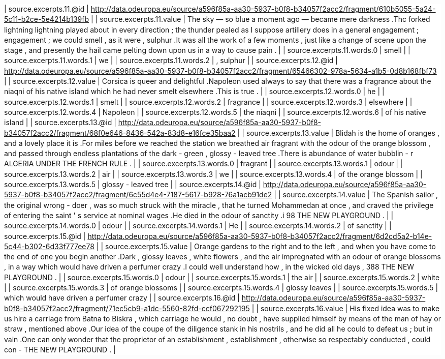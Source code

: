 | source.excerpts.11.@id | http://data.odeuropa.eu/source/a596f85a-aa30-5937-b0f8-b34057f2acc2/fragment/610b5055-5a24-5c11-b2ce-5e4214b139fb |
| source.excerpts.11.value | The sky — so blue a moment ago — became mere darkness .Thc forked lightning lightning played about in every direction ; the thunder pealed as I suppose artillery does in a general engagement ; engagement ; we could smell , as it were , sulphur .It was all the work of a few moments , just like a change of scene upon the stage , and presently the hail came pelting down upon us in a way to cause pain . |
| source.excerpts.11.words.0 | smell |
| source.excerpts.11.words.1 | we |
| source.excerpts.11.words.2 | , sulphur |
| source.excerpts.12.@id | http://data.odeuropa.eu/source/a596f85a-aa30-5937-b0f8-b34057f2acc2/fragment/65466302-978a-5634-a1b5-0d8b168fbf73 |
| source.excerpts.12.value | Corsica is queer and delightful .Napoleon used always to say that there was a fragrance about the niaqni of his native island which he had never smelt elsewhere .This is true . |
| source.excerpts.12.words.0 | he |
| source.excerpts.12.words.1 | smelt |
| source.excerpts.12.words.2 | fragrance |
| source.excerpts.12.words.3 | elsewhere |
| source.excerpts.12.words.4 | Napoleon |
| source.excerpts.12.words.5 | the niaqni |
| source.excerpts.12.words.6 | of his native island |
| source.excerpts.13.@id | http://data.odeuropa.eu/source/a596f85a-aa30-5937-b0f8-b34057f2acc2/fragment/68f0e646-8436-542a-83d8-e16fce35baa2 |
| source.excerpts.13.value | Blidah is the home of oranges , and a lovely place it is .For miles before we reached the station we breathed air fragrant with the odour of the orange blossom , and passed through endless plantations of the dark - green , glossy - leaved tree .There is abundance of water bubblin - r ALGERIA UNDER THE FRENCH RULE . |
| source.excerpts.13.words.0 | fragrant |
| source.excerpts.13.words.1 | odour |
| source.excerpts.13.words.2 | air |
| source.excerpts.13.words.3 | we |
| source.excerpts.13.words.4 | of the orange blossom |
| source.excerpts.13.words.5 | glossy - leaved tree |
| source.excerpts.14.@id | http://data.odeuropa.eu/source/a596f85a-aa30-5937-b0f8-b34057f2acc2/fragment/6c55d4e4-7187-5617-b928-76a1acb91de2 |
| source.excerpts.14.value | The Spanish sailor , the original wrong - doer , was so much struck with the miracle , that he turned Mohammedan at once , and craved the privilege of entering the saint ' s service at nominal wages .He died in the odour of sanctity .i 98 THE NEW PLAYGROUND . |
| source.excerpts.14.words.0 | odour |
| source.excerpts.14.words.1 | He |
| source.excerpts.14.words.2 | of sanctity |
| source.excerpts.15.@id | http://data.odeuropa.eu/source/a596f85a-aa30-5937-b0f8-b34057f2acc2/fragment/6d2cd5a2-b14e-5c44-b302-6d33f777ee78 |
| source.excerpts.15.value | Orange gardens to the right and to the left , and when you have come to the end of one you begin another .Dark , glossy leaves , white flowers , and the air impregnated with an odour of orange blossoms , in a way which would have driven a perfumer crazy .I could well understand how , in the wicked old days , 388 THE NEW PLAYGROUND . |
| source.excerpts.15.words.0 | odour |
| source.excerpts.15.words.1 | the air |
| source.excerpts.15.words.2 | white |
| source.excerpts.15.words.3 | of orange blossoms |
| source.excerpts.15.words.4 | glossy leaves |
| source.excerpts.15.words.5 | which would have driven a perfumer crazy |
| source.excerpts.16.@id | http://data.odeuropa.eu/source/a596f85a-aa30-5937-b0f8-b34057f2acc2/fragment/71ec5cb9-a1dc-5560-82fd-ccf067292195 |
| source.excerpts.16.value | His fixed idea was to make us hire a carriage from Batna to Biskra , which carriage he would , no doubt , have supplied himself by means of the man of hay or straw , mentioned above .Our idea of the coupe of the diligence stank in his nostrils , and he did all he could to defeat us ; but in vain .One can only wonder that the proprietor of an establishment , establishment , otherwise so respectably conducted , could con - THE NEW PLAYGROUND . |